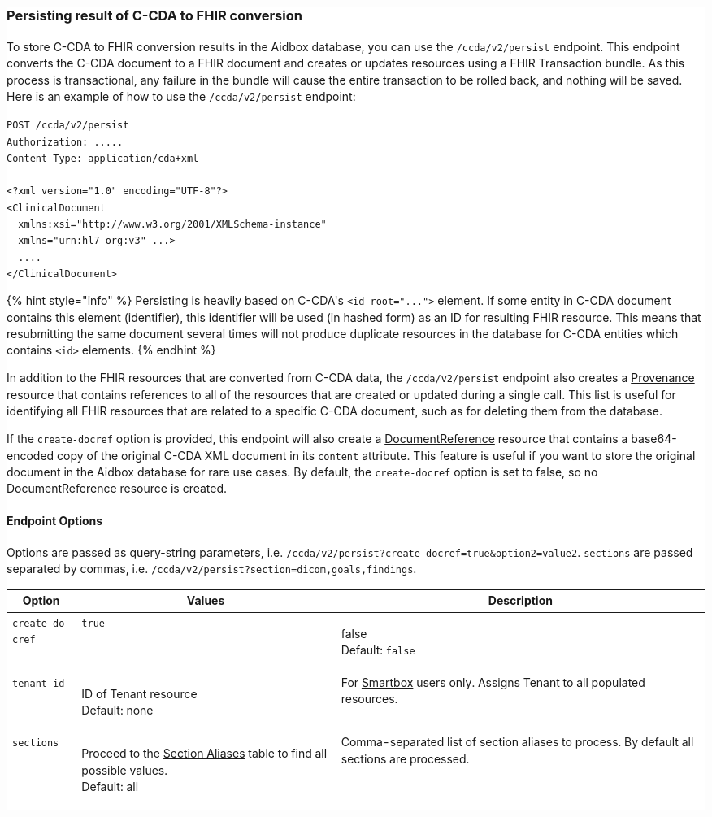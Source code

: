### Persisting result of C-CDA to FHIR conversion

To store C-CDA to FHIR conversion results in the Aidbox database, you can use the `/ccda/v2/persist` endpoint. This endpoint converts the C-CDA document to a FHIR document and creates or updates resources using a FHIR Transaction bundle. As this process is transactional, any failure in the bundle will cause the entire transaction to be rolled back, and nothing will be saved. Here is an example of how to use the `/ccda/v2/persist` endpoint:

```http
POST /ccda/v2/persist
Authorization: .....
Content-Type: application/cda+xml

<?xml version="1.0" encoding="UTF-8"?>
<ClinicalDocument 
  xmlns:xsi="http://www.w3.org/2001/XMLSchema-instance" 
  xmlns="urn:hl7-org:v3" ...>
  ....
</ClinicalDocument>
```

{% hint style="info" %}
Persisting is heavily based on C-CDA's `<id root="...">` element. If some entity in C-CDA document contains this element (identifier), this identifier will be used (in hashed form) as an ID for resulting FHIR resource. This means that resubmitting the same document several times will not produce duplicate resources in the database for C-CDA entities which contains `<id>` elements.
{% endhint %}

In addition to the FHIR resources that are converted from C-CDA data, the `/ccda/v2/persist` endpoint also creates a [Provenance](https://build.fhir.org/provenance.html) resource that contains references to all of the resources that are created or updated during a single call. This list is useful for identifying all FHIR resources that are related to a specific C-CDA document, such as for deleting them from the database.

If the `create-docref` option is provided, this endpoint will also create a [DocumentReference](https://build.fhir.org/documentreference.html) resource that contains a base64-encoded copy of the original C-CDA XML document in its `content` attribute. This feature is useful if you want to store the original document in the Aidbox database for rare use cases. By default, the `create-docref` option is set to false, so no DocumentReference resource is created.

#### Endpoint Options

Options are passed as query-string parameters, i.e. `/ccda/v2/persist?create-docref=true&option2=value2`. `sections` are passed separated by commas, i.e. `/ccda/v2/persist?section=dicom,goals,findings`.

| Option          | Values                                                                                                                               | Description                                                                                |
| --------------- | ------------------------------------------------------------------------------------------------------------------------------------ | ------------------------------------------------------------------------------------------ |
| `create-docref` | `true`                                                                                                                               | <p>false<br>Default: <code>false</code></p>                                                |
| `tenant-id`     | <p>ID of Tenant resource<br>Default: none</p>                                                                                        | For [Smartbox](../../smartbox/) users only. Assigns Tenant to all populated resources.     |
| `sections`      | <p>Proceed to the <a href="./#list-of-supported-sections">Section Aliases</a> table to find all possible values.<br>Default: all</p> | Comma-separated list of section aliases to process. By default all sections are processed. |
